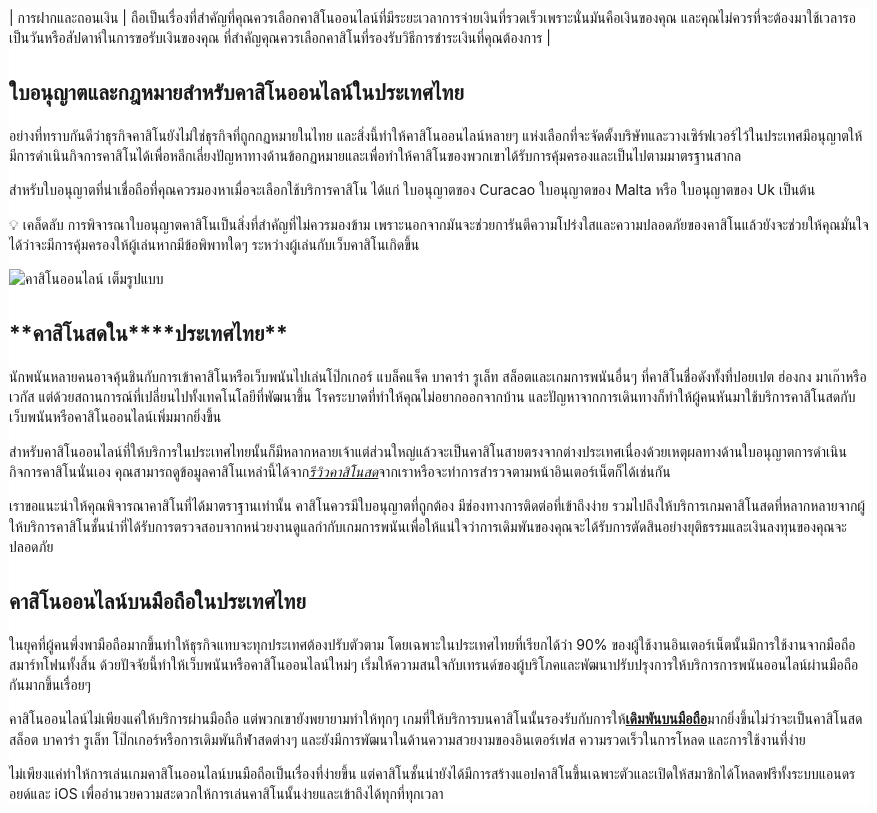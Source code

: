 | การฝากและถอนเงิน                          | ถือเป็นเรื่องที่สำคัญที่คุณควรเลือกคาสิโนออนไลน์ที่มีระยะเวลาการจ่ายเงินที่รวดเร็วเพราะนั่นมันคือเงินของคุณ และคุณไม่ควรที่จะต้องมาใช้เวลารอเป็นวันหรือสัปดาห์ในการขอรับเงินของคุณ ที่สำคัญคุณควรเลือกคาสิโนที่รองรับวิธีการชำระเงินที่คุณต้องการ                                                                                                                                                                                              |

## **ใบอนุญาตและกฎหมายสำหรับคาสิโนออนไลน์ในประเทศไทย**

อย่างที่ทราบกันดีว่าธุรกิจคาสิโนยังไม่ใช่ธุรกิจที่ถูกกฏหมายในไทย และสิ่งนี้ทำให้คาสิโนออนไลน์หลายๆ แห่งเลือกที่จะจัดตั้งบริษัทและวางเซิร์ฟเวอร์ไว้ในประเทศมีอนุญาตให้มีการดำเนินกิจการคาสิโนได้เพื่อหลีกเลี่ยงปัญหาทางด้านข้อกฏหมายและเพื่อทำให้คาสิโนของพวกเขาได้รับการคุ้มครองและเป็นไปตามมาตรฐานสากล

สำหรับใบอนุญาตที่น่าเชื่อถือที่คุณควรมองหาเมื่อจะเลือกใช้บริการคาสิโน ได้แก่ ใบอนุญาตของ Curacao ใบอนุญาตของ Malta หรือ ใบอนุญาตของ Uk เป็นต้น

💡 เคล็ดลับ การพิจารณาใบอนุญาตคาสิโนเป็นสิ่งที่สำคัญที่ไม่ควรมองข้าม เพราะนอกจากมันจะช่วยการันตีความโปร่งใสและความปลอดภัยของคาสิโนแล้วยังจะช่วยให้คุณมั่นใจได้ว่าจะมีการคุ้มครองให้ผู้เล่นหากมีข้อพิพาทใดๆ ระหว่างผู้เล่นกับเว็บคาสิโนเกิดขึ้น

![คาสิโนออนไลน์ เต็มรูปแบบ](https://www.loopyt.com/_next/image/?url=%2Fimages%2Fcasino%2FUFALOOPYT.png&w=1200&q=75 "คาสิโนออนไลน์ เต็มรูปแบบ")

## **คาสิโนสดใน\*\***ประเทศไทย\*\*

นักพนันหลายคนอาจคุ้นชินกับการเข้าคาสิโนหรือเว็บพนันไปเล่นโป๊กเกอร์ แบล็คแจ็ค บาคาร่า รูเล็ท สล็อตและเกมการพนันอื่นๆ ที่คาสิโนชื่อดังทั้งที่ปอยเปต ฮ่องกง มาเก๊าหรือเวกัส แต่ด้วยสถานการณ์ที่เปลี่ยนไปทั้งเทคโนโลยีที่พัฒนาขึ้น โรคระบาดที่ทำให้คุณไม่อยากออกจากบ้าน และปัญหาจากการเดินทางก็ทำให้ผู้คนหันมาใช้บริการคาสิโนสดกับเว็บพนันหรือคาสิโนออนไลน์เพิ่มมากยิ่งขึ้น

สำหรับคาสิโนออนไลน์ที่ให้บริการในประเทศไทยนั้นก็มีหลากหลายเจ้าแต่ส่วนใหญ่แล้วจะเป็นคาสิโนสายตรงจากต่างประเทศเนื่องด้วยเหตุผลทางด้านใบอนุญาตการดำเนินกิจการคาสิโนนั่นเอง คุณสามารถดูข้อมูลคาสิโนเหล่านี้ได้จาก[_รีวิวคาสิโนสด_](/th/%E0%B8%84%E0%B8%B2%E0%B8%AA%E0%B8%B4%E0%B9%82%E0%B8%99-%E0%B8%94%E0%B8%B5%E0%B8%A5%E0%B9%80%E0%B8%A5%E0%B8%AD%E0%B8%A3%E0%B9%8C-%E0%B8%AA%E0%B8%94)จากเราหรือจะทำการสำรวจตามหน้าอินเตอร์เน็ตก็ได้เช่นกัน

เราขอแนะนำให้คุณพิจารณาคาสิโนที่ได้มาตราฐานเท่านั้น คาสิโนควรมีใบอนุญาตที่ถูกต้อง มีช่องทางการติดต่อที่เข้าถึงง่าย รวมไปถึงให้บริการเกมคาสิโนสดที่หลากหลายจากผู้ให้บริการคาสิโนชั้นนำที่ได้รับการตรวจสอบจากหน่วยงานดูแลกำกับเกมการพนันเพื่อให้แน่ใจว่าการเดิมพันของคุณจะได้รับการตัดสินอย่างยุติธรรมและเงินลงทุนของคุณจะปลอดภัย

## **คาสิโนออนไลน์บนมือถือในประเทศไทย**

ในยุคที่ผู้คนพึ่งพามือถือมากขึ้นทำให้ธุรกิจแทบจะทุกประเทศต้องปรับตัวตาม โดยเฉพาะในประเทศไทยที่เรียกได้ว่า 90% ของผู้ใช้งานอินเตอร์เน็ตนั้นมีการใช้งานจากมือถือสมาร์ทโฟนทั้งสิ้น ด้วยปัจจัยนี้ทำให้เว็บพนันหรือคาสิโนออนไลน์ใหม่ๆ เริ่มให้ความสนใจกับเทรนด์ของผู้บริโภคและพัฒนาปรับปรุงการให้บริการการพนันออนไลน์ผ่านมือถือกันมากขึ้นเรื่อยๆ

คาสิโนออนไลน์ไม่เพียงแค่ให้บริการผ่านมือถือ แต่พวกเขายังพยายามทำให้ทุกๆ เกมที่ให้บริการบนคาสิโนนั้นรองรับกับการให้[**เดิมพันบนมือถือ**](/th/%E0%B8%84%E0%B8%B2%E0%B8%AA%E0%B8%B4%E0%B9%82%E0%B8%99-%E0%B8%9A%E0%B8%99%E0%B8%A1%E0%B8%B7%E0%B8%AD%E0%B8%96%E0%B8%B7%E0%B8%AD-%E0%B8%97%E0%B8%B5%E0%B9%88%E0%B8%94%E0%B8%B5%E0%B8%97%E0%B8%B5%E0%B9%88%E0%B8%AA%E0%B8%B8%E0%B8%94)มากยิ่งขึ้นไม่ว่าจะเป็นคาสิโนสด สล็อต บาคาร่า รูเล็ท โป๊กเกอร์หรือการเดิมพันกีฬาสดต่างๆ และยังมีการพัฒนาในด้านความสวยงามของอินเตอร์เฟส ความรวดเร็วในการโหลด และการใช้งานที่ง่าย

ไม่เพียงแค่ทำให้การเล่นเกมคาสิโนออนไลน์บนมือถือเป็นเรื่องที่ง่ายขึ้น แต่คาสิโนชั้นนำยังได้มีการสร้างแอปคาสิโนขึ้นเฉพาะตัวและเปิดให้สมาชิกได้โหลดฟรีทั้งระบบแอนดรอยด์และ iOS เพื่ออำนวยความสะดวกให้การเล่นคาสิโนนั้นง่ายและเข้าถึงได้ทุกที่ทุกเวลา
